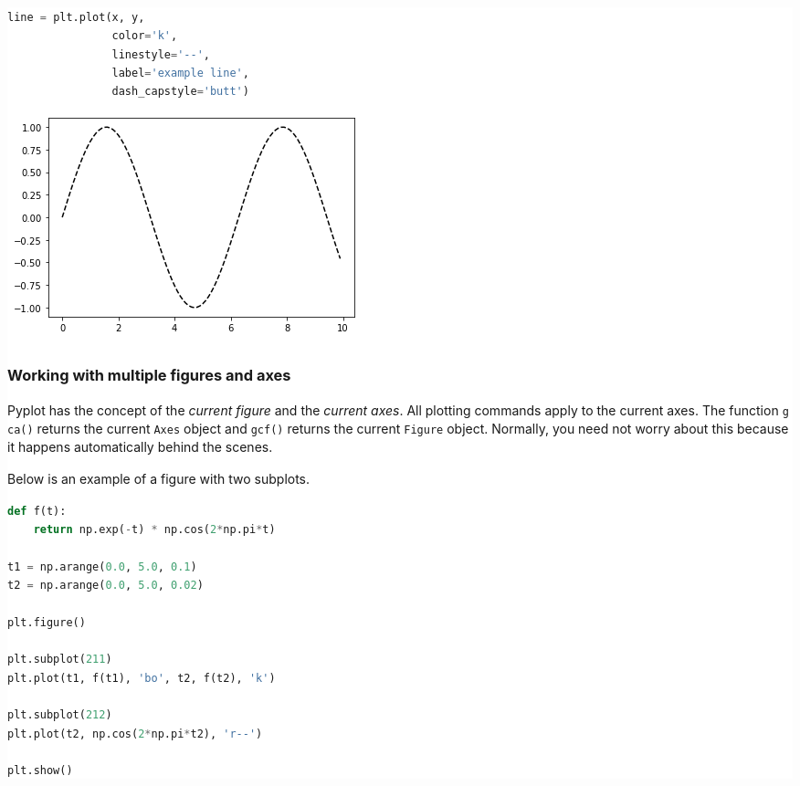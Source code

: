 

```python
line = plt.plot(x, y,
                color='k',
                linestyle='--',
                label='example line',
                dash_capstyle='butt')
```


![png](Matplotlib_files/Matplotlib_25_0.png)


### Working with multiple figures and axes

Pyplot has the concept of the *current figure* and the *current axes*.
All plotting commands apply to the current axes.
The function `gca()` returns the current `Axes` object and `gcf()` returns the current `Figure` object.
Normally, you need not worry about this because it happens automatically  behind the scenes.

Below is an example of a figure with two subplots.


```python
def f(t):
    return np.exp(-t) * np.cos(2*np.pi*t)

t1 = np.arange(0.0, 5.0, 0.1)
t2 = np.arange(0.0, 5.0, 0.02)

plt.figure()

plt.subplot(211)
plt.plot(t1, f(t1), 'bo', t2, f(t2), 'k')

plt.subplot(212)
plt.plot(t2, np.cos(2*np.pi*t2), 'r--')

plt.show()
```

